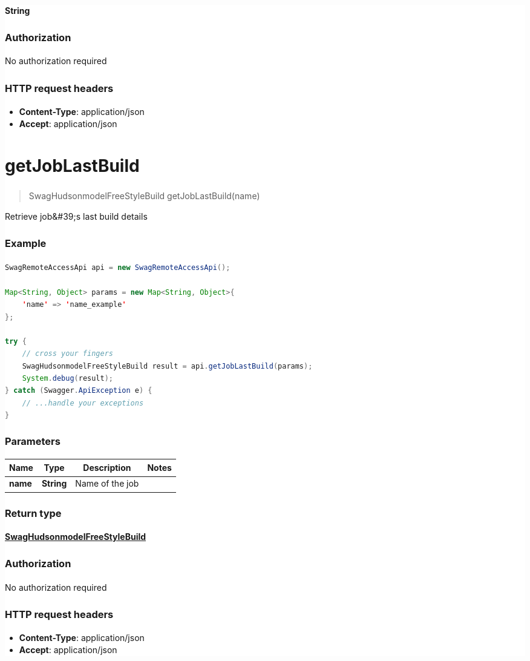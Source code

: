 **String**

### Authorization

No authorization required

### HTTP request headers

 - **Content-Type**: application/json
 - **Accept**: application/json

<a name="getJobLastBuild"></a>
# **getJobLastBuild**
> SwagHudsonmodelFreeStyleBuild getJobLastBuild(name)



Retrieve job\&#39;s last build details

### Example
```java
SwagRemoteAccessApi api = new SwagRemoteAccessApi();

Map<String, Object> params = new Map<String, Object>{
    'name' => 'name_example'
};

try {
    // cross your fingers
    SwagHudsonmodelFreeStyleBuild result = api.getJobLastBuild(params);
    System.debug(result);
} catch (Swagger.ApiException e) {
    // ...handle your exceptions
}
```

### Parameters

Name | Type | Description  | Notes
------------- | ------------- | ------------- | -------------
 **name** | **String**| Name of the job |

### Return type

[**SwagHudsonmodelFreeStyleBuild**](SwagHudsonmodelFreeStyleBuild.md)

### Authorization

No authorization required

### HTTP request headers

 - **Content-Type**: application/json
 - **Accept**: application/json
